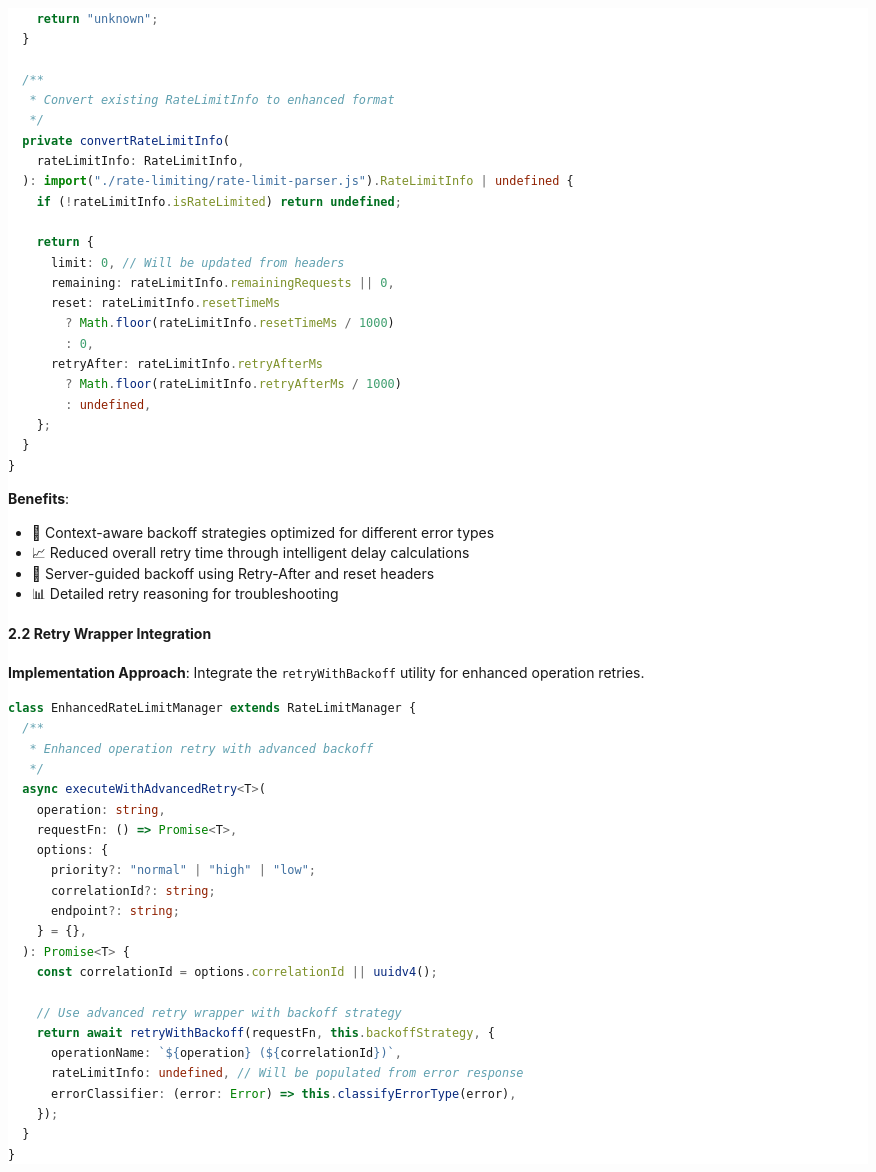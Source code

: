 ```typescript
    return "unknown";
  }

  /**
   * Convert existing RateLimitInfo to enhanced format
   */
  private convertRateLimitInfo(
    rateLimitInfo: RateLimitInfo,
  ): import("./rate-limiting/rate-limit-parser.js").RateLimitInfo | undefined {
    if (!rateLimitInfo.isRateLimited) return undefined;

    return {
      limit: 0, // Will be updated from headers
      remaining: rateLimitInfo.remainingRequests || 0,
      reset: rateLimitInfo.resetTimeMs
        ? Math.floor(rateLimitInfo.resetTimeMs / 1000)
        : 0,
      retryAfter: rateLimitInfo.retryAfterMs
        ? Math.floor(rateLimitInfo.retryAfterMs / 1000)
        : undefined,
    };
  }
}
```

**Benefits**:

- 🧠 Context-aware backoff strategies optimized for different error types
- 📈 Reduced overall retry time through intelligent delay calculations
- 🎯 Server-guided backoff using Retry-After and reset headers
- 📊 Detailed retry reasoning for troubleshooting

#### 2.2 Retry Wrapper Integration

**Implementation Approach**: Integrate the `retryWithBackoff` utility for enhanced operation retries.

```typescript
class EnhancedRateLimitManager extends RateLimitManager {
  /**
   * Enhanced operation retry with advanced backoff
   */
  async executeWithAdvancedRetry<T>(
    operation: string,
    requestFn: () => Promise<T>,
    options: {
      priority?: "normal" | "high" | "low";
      correlationId?: string;
      endpoint?: string;
    } = {},
  ): Promise<T> {
    const correlationId = options.correlationId || uuidv4();

    // Use advanced retry wrapper with backoff strategy
    return await retryWithBackoff(requestFn, this.backoffStrategy, {
      operationName: `${operation} (${correlationId})`,
      rateLimitInfo: undefined, // Will be populated from error response
      errorClassifier: (error: Error) => this.classifyErrorType(error),
    });
  }
}
```
